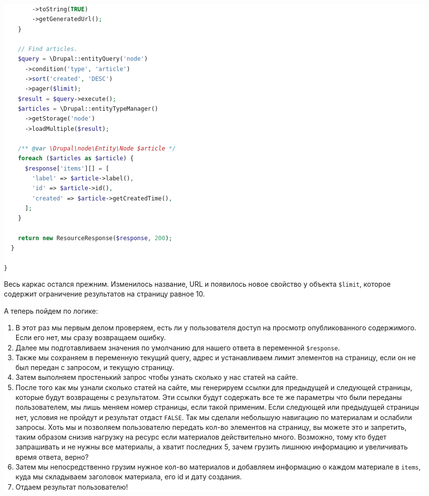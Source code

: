```php {"header":"src/Plugin/rest/resource/ListArticlesResource.php"}
        ->toString(TRUE)
        ->getGeneratedUrl();
    }

    // Find articles.
    $query = \Drupal::entityQuery('node')
      ->condition('type', 'article')
      ->sort('created', 'DESC')
      ->pager($limit);
    $result = $query->execute();
    $articles = \Drupal::entityTypeManager()
      ->getStorage('node')
      ->loadMultiple($result);

    /** @var \Drupal\node\Entity\Node $article */
    foreach ($articles as $article) {
      $response['items'][] = [
        'label' => $article->label(),
        'id' => $article->id(),
        'created' => $article->getCreatedTime(),
      ];
    }

    return new ResourceResponse($response, 200);
  }

}
```

Весь каркас остался прежним. Изменилось название, URL и появилось новое свойство
у объекта `$limit`, которое содержит ограничение результатов на страницу
равное 10.

А теперь пойдем по логике:

1. В этот раз мы первым делом проверяем, есть ли у пользователя доступ на
   просмотр опубликованного содержимого. Если его нет, мы сразу возвращаем
   ошибку.
2. Далее мы подготавливаем значения по умолчанию для нашего ответа в
   переменной `$response`.
3. Также мы сохраняем в переменную текущий query, адрес и устанавливаем лимит
   элементов на страницу, если он не был передан с запросом, и текущую страницу.
4. Затем выполняем простенький запрос чтобы узнать сколько у нас статей на
   сайте.
5. После того как мы узнали сколько статей на сайте, мы генерируем ссылки для
   предыдущей и следующей страницы, которые будут возвращены с результатом. Эти
   ссылки будут содержать все те же параметры что были переданы пользователем,
   мы лишь меняем номер страницы, если такой применим. Если следующей или
   предыдущей страницы нет, условия не пройдут и результат отдаст `FALSE`. Так
   мы сделали небольшую навигацию по материалам и ослабили запросы. Хоть мы и
   позволяем пользователю передать кол-во элементов на страницу, вы можете это и
   запретить, таким образом снизив нагрузку на ресурс если материалов
   действительно много. Возможно, тому кто будет запрашивать и не нужны все
   материалы, а хватит последних 5, зачем грузить лишнюю информацию и
   увеличивать время ответа, верно?
6. Затем мы непосредственно грузим нужное кол-во материалов и добавляем
   информацию о каждом материале в `items`, куда мы складываем заголовок
   материала, его id и дату создания.
7. Отдаем результат пользователю!


[d8-cache-metadata]: ../../../../2017/07/15/drupal-8-cache-metadata/index.ru.md